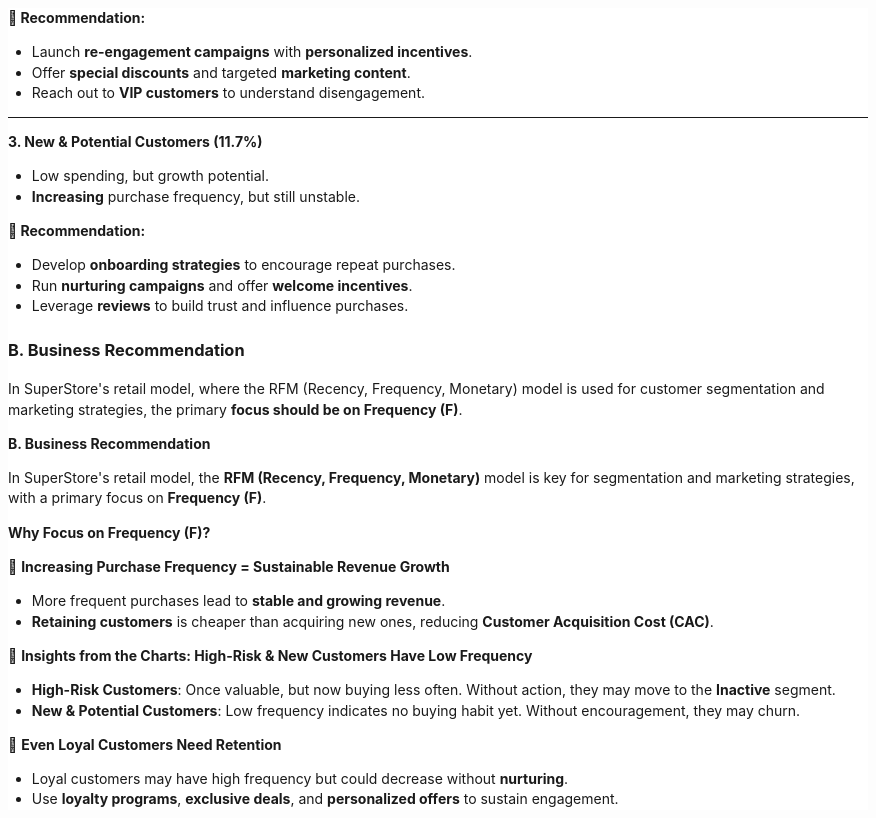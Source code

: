 **🔹 Recommendation:**  
- Launch **re-engagement campaigns** with **personalized incentives**.  
- Offer **special discounts** and targeted **marketing content**.  
- Reach out to **VIP customers** to understand disengagement.

---

**3. New & Potential Customers (11.7%)**  
- Low spending, but growth potential.  
- **Increasing** purchase frequency, but still unstable.

**🔹 Recommendation:**  
- Develop **onboarding strategies** to encourage repeat purchases.  
- Run **nurturing campaigns** and offer **welcome incentives**.  
- Leverage **reviews** to build trust and influence purchases.

###  B. Business Recommendation

In SuperStore's retail model, where the RFM (Recency, Frequency, Monetary) model is used for customer segmentation and marketing strategies, the primary **focus should be on Frequency (F)**.

**B. Business Recommendation**

In SuperStore's retail model, the **RFM (Recency, Frequency, Monetary)** model is key for segmentation and marketing strategies, with a primary focus on **Frequency (F)**.

**Why Focus on Frequency (F)?**

🔹 **Increasing Purchase Frequency = Sustainable Revenue Growth**  
- More frequent purchases lead to **stable and growing revenue**.  
- **Retaining customers** is cheaper than acquiring new ones, reducing **Customer Acquisition Cost (CAC)**.

🔹 **Insights from the Charts: High-Risk & New Customers Have Low Frequency**  
- **High-Risk Customers**: Once valuable, but now buying less often. Without action, they may move to the **Inactive** segment.  
- **New & Potential Customers**: Low frequency indicates no buying habit yet. Without encouragement, they may churn.

🔹 **Even Loyal Customers Need Retention**  
- Loyal customers may have high frequency but could decrease without **nurturing**.  
- Use **loyalty programs**, **exclusive deals**, and **personalized offers** to sustain engagement.



